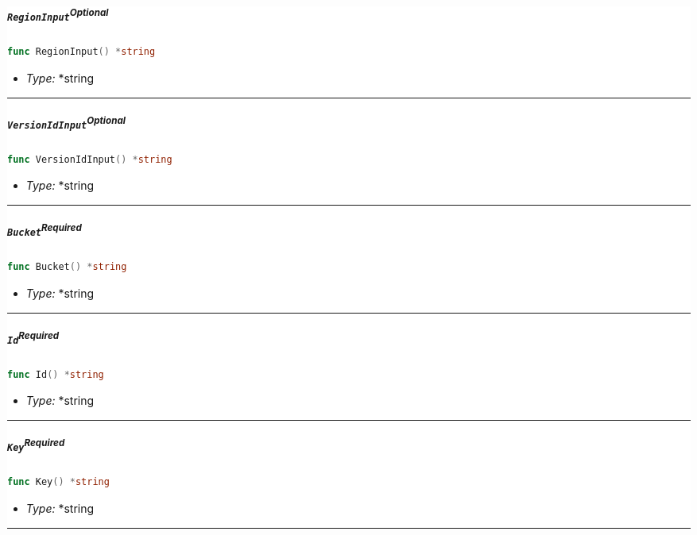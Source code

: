 ##### `RegionInput`<sup>Optional</sup> <a name="RegionInput" id="@cdktf/provider-digitalocean.dataDigitaloceanSpacesBucketObject.DataDigitaloceanSpacesBucketObject.property.regionInput"></a>

```go
func RegionInput() *string
```

- *Type:* *string

---

##### `VersionIdInput`<sup>Optional</sup> <a name="VersionIdInput" id="@cdktf/provider-digitalocean.dataDigitaloceanSpacesBucketObject.DataDigitaloceanSpacesBucketObject.property.versionIdInput"></a>

```go
func VersionIdInput() *string
```

- *Type:* *string

---

##### `Bucket`<sup>Required</sup> <a name="Bucket" id="@cdktf/provider-digitalocean.dataDigitaloceanSpacesBucketObject.DataDigitaloceanSpacesBucketObject.property.bucket"></a>

```go
func Bucket() *string
```

- *Type:* *string

---

##### `Id`<sup>Required</sup> <a name="Id" id="@cdktf/provider-digitalocean.dataDigitaloceanSpacesBucketObject.DataDigitaloceanSpacesBucketObject.property.id"></a>

```go
func Id() *string
```

- *Type:* *string

---

##### `Key`<sup>Required</sup> <a name="Key" id="@cdktf/provider-digitalocean.dataDigitaloceanSpacesBucketObject.DataDigitaloceanSpacesBucketObject.property.key"></a>

```go
func Key() *string
```

- *Type:* *string

---